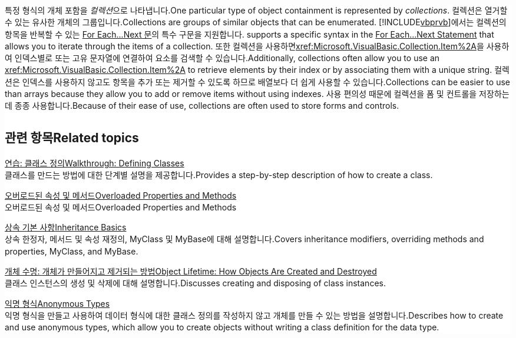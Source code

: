 <span data-ttu-id="48ce4-248">특정 형식의 개체 포함을 *컬렉션*으로 나타냅니다.</span><span class="sxs-lookup"><span data-stu-id="48ce4-248">One particular type of object containment is represented by *collections*.</span></span> <span data-ttu-id="48ce4-249">컬렉션은 열거할 수 있는 유사한 개체의 그룹입니다.</span><span class="sxs-lookup"><span data-stu-id="48ce4-249">Collections are groups of similar objects that can be enumerated.</span></span> [!INCLUDE[vbprvb](~/includes/vbprvb-md.md)]<span data-ttu-id="48ce4-250">에서는 컬렉션의 항목을 반복할 수 있는 [For Each...Next 문](../../../../visual-basic/language-reference/statements/for-each-next-statement.md)의 특수 구문을 지원합니다.</span><span class="sxs-lookup"><span data-stu-id="48ce4-250"> supports a specific syntax in the [For Each...Next Statement](../../../../visual-basic/language-reference/statements/for-each-next-statement.md) that allows you to iterate through the items of a collection.</span></span> <span data-ttu-id="48ce4-251">또한 컬렉션을 사용하면<xref:Microsoft.VisualBasic.Collection.Item%2A>을 사용하여 인덱스별로 또는 고유 문자열에 연결하여 요소를 검색할 수 있습니다.</span><span class="sxs-lookup"><span data-stu-id="48ce4-251">Additionally, collections often allow you to use an <xref:Microsoft.VisualBasic.Collection.Item%2A> to retrieve elements by their index or by associating them with a unique string.</span></span> <span data-ttu-id="48ce4-252">컬렉션은 인덱스를 사용하지 않고도 항목을 추가 또는 제거할 수 있도록 하므로 배열보다 더 쉽게 사용할 수 있습니다.</span><span class="sxs-lookup"><span data-stu-id="48ce4-252">Collections can be easier to use than arrays because they allow you to add or remove items without using indexes.</span></span> <span data-ttu-id="48ce4-253">사용 편의성 때문에 컬렉션을 폼 및 컨트롤을 저장하는 데 종종 사용합니다.</span><span class="sxs-lookup"><span data-stu-id="48ce4-253">Because of their ease of use, collections are often used to store forms and controls.</span></span>

## <a name="related-topics"></a><span data-ttu-id="48ce4-254">관련 항목</span><span class="sxs-lookup"><span data-stu-id="48ce4-254">Related topics</span></span>  
 [<span data-ttu-id="48ce4-255">연습: 클래스 정의</span><span class="sxs-lookup"><span data-stu-id="48ce4-255">Walkthrough: Defining Classes</span></span>](../../../../visual-basic/programming-guide/language-features/objects-and-classes/walkthrough-defining-classes.md)  
 <span data-ttu-id="48ce4-256">클래스를 만드는 방법에 대한 단계별 설명을 제공합니다.</span><span class="sxs-lookup"><span data-stu-id="48ce4-256">Provides a step-by-step description of how to create a class.</span></span>  

 [<span data-ttu-id="48ce4-257">오버로드된 속성 및 메서드</span><span class="sxs-lookup"><span data-stu-id="48ce4-257">Overloaded Properties and Methods</span></span>](../../../../visual-basic/programming-guide/language-features/objects-and-classes/overloaded-properties-and-methods.md)  
 <span data-ttu-id="48ce4-258">오버로드된 속성 및 메서드</span><span class="sxs-lookup"><span data-stu-id="48ce4-258">Overloaded Properties and Methods</span></span>  

 [<span data-ttu-id="48ce4-259">상속 기본 사항</span><span class="sxs-lookup"><span data-stu-id="48ce4-259">Inheritance Basics</span></span>](../../../../visual-basic/programming-guide/language-features/objects-and-classes/inheritance-basics.md)  
 <span data-ttu-id="48ce4-260">상속 한정자, 메서드 및 속성 재정의, MyClass 및 MyBase에 대해 설명합니다.</span><span class="sxs-lookup"><span data-stu-id="48ce4-260">Covers inheritance modifiers, overriding methods and properties, MyClass, and MyBase.</span></span>  

 [<span data-ttu-id="48ce4-261">개체 수명: 개체가 만들어지고 제거되는 방법</span><span class="sxs-lookup"><span data-stu-id="48ce4-261">Object Lifetime: How Objects Are Created and Destroyed</span></span>](../../../../visual-basic/programming-guide/language-features/objects-and-classes/object-lifetime-how-objects-are-created-and-destroyed.md)  
 <span data-ttu-id="48ce4-262">클래스 인스턴스의 생성 및 삭제에 대해 설명합니다.</span><span class="sxs-lookup"><span data-stu-id="48ce4-262">Discusses creating and disposing of class instances.</span></span>  

 [<span data-ttu-id="48ce4-263">익명 형식</span><span class="sxs-lookup"><span data-stu-id="48ce4-263">Anonymous Types</span></span>](../../../../visual-basic/programming-guide/language-features/objects-and-classes/anonymous-types.md)  
 <span data-ttu-id="48ce4-264">익명 형식을 만들고 사용하여 데이터 형식에 대한 클래스 정의를 작성하지 않고 개체를 만들 수 있는 방법을 설명합니다.</span><span class="sxs-lookup"><span data-stu-id="48ce4-264">Describes how to create and use anonymous types, which allow you to create objects without writing a class definition for the data type.</span></span>  
